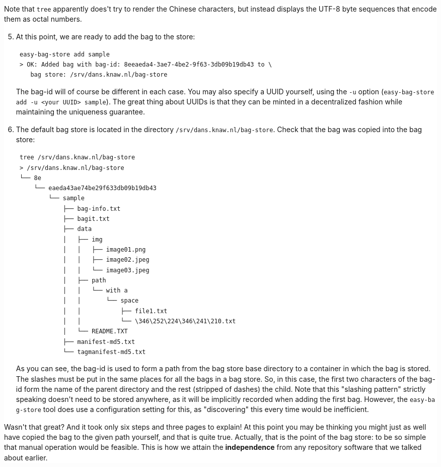    Note that `tree` apparently does't try to render the Chinese characters, but instead displays the 
   UTF-8 byte sequences that encode them as octal numbers. 

5. At this point, we are ready to add the bag to the store:

        easy-bag-store add sample    
        > OK: Added bag with bag-id: 8eeaeda4-3ae7-4be2-9f63-3db09b19db43 to \
           bag store: /srv/dans.knaw.nl/bag-store
   
   The bag-id will of course be different in each case. You may also specify a UUID yourself, 
   using the `-u` option (`easy-bag-store add -u <your UUID> sample`). The great thing about 
   UUIDs is that they can be minted in a decentralized fashion while maintaining the uniqueness
   guarantee.

6. The default bag store is located in the directory `/srv/dans.knaw.nl/bag-store`. Check that
   the bag was copied into the bag store:
   
        tree /srv/dans.knaw.nl/bag-store
        > /srv/dans.knaw.nl/bag-store
        └── 8e
            └── eaeda43ae74be29f633db09b19db43
                └── sample
                    ├── bag-info.txt
                    ├── bagit.txt
                    ├── data
                    │   ├── img
                    │   │   ├── image01.png
                    │   │   ├── image02.jpeg
                    │   │   └── image03.jpeg
                    │   ├── path
                    │   │   └── with a
                    │   │       └── space
                    │   │           ├── file1.txt
                    │   │           └── \346\252\224\346\241\210.txt
                    │   └── README.TXT
                    ├── manifest-md5.txt
                    └── tagmanifest-md5.txt
                  
   As you can see, the bag-id is used to form a path from the bag store base directory to a container in which
   the bag is stored. The slashes must be put in the same places for all the bags in a bag store. So, in this case,
   the first two characters of the bag-id form the name of the parent directory and the rest (stripped of dashes)
   the child. Note that this "slashing pattern" strictly speaking doesn't need to be stored anywhere, as it 
   will be implicitly recorded when adding the first bag. However, the `easy-bag-store` tool does use a configuration
   setting for this, as "discovering" this every time would be inefficient.                
        
Wasn't that great? And it took only six steps and three pages to explain! At this point you may be thinking you might just 
as well have copied the bag to the given path yourself, and that is quite true. Actually, that is the point of the bag store:
to be so simple that manual operation would be feasible. This is how we attain the **independence** from
any repository software that we talked about earlier.
